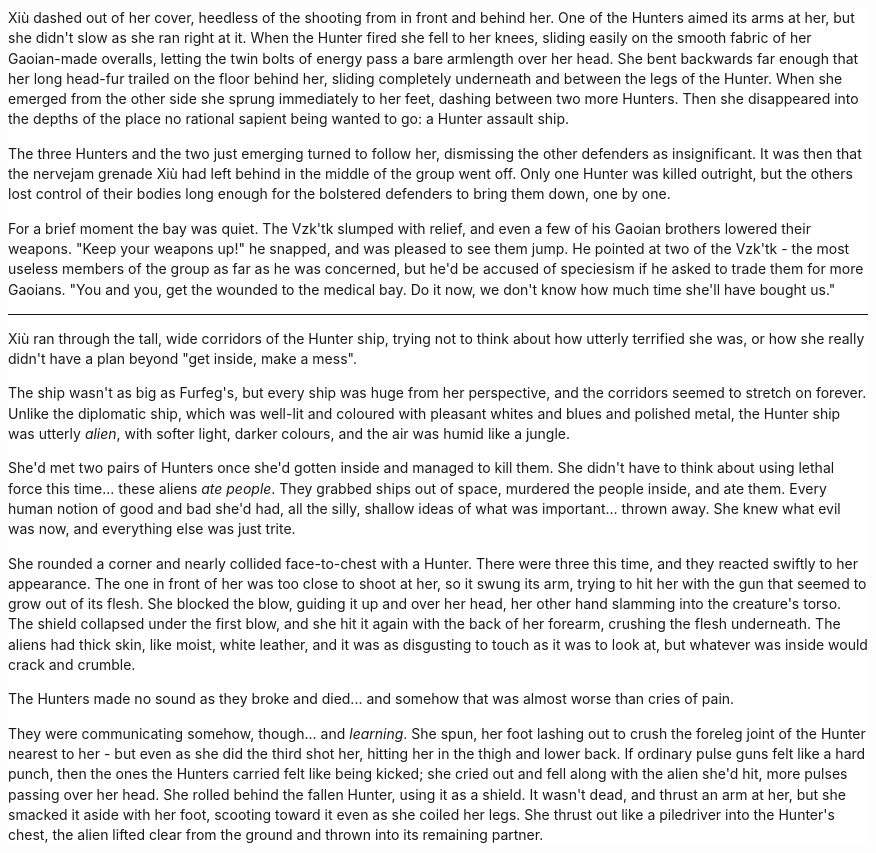 Xiù dashed out of her cover, heedless of the shooting from in front and behind her. One of the Hunters aimed its arms at her, but she didn't slow as she ran right at it. When the Hunter fired she fell to her knees, sliding easily on the smooth fabric of her Gaoian-made overalls, letting the twin bolts of energy pass a bare armlength over her head. She bent backwards far enough that her long head-fur trailed on the floor behind her, sliding completely underneath and between the legs of the Hunter. When she emerged from the other side she sprung immediately to her feet, dashing between two more Hunters. Then she disappeared into the depths of the place no rational sapient being wanted to go: a Hunter assault ship.

The three Hunters and the two just emerging turned to follow her, dismissing the other defenders as insignificant. It was then that the nervejam grenade Xiù had left behind in the middle of the group went off. Only one Hunter was killed outright, but the others lost control of their bodies long enough for the bolstered defenders to bring them down, one by one.

For a brief moment the bay was quiet. The Vzk'tk slumped with relief, and even a few of his Gaoian brothers lowered their weapons. "Keep your weapons up!" he snapped, and was pleased to see them jump. He pointed at two of the Vzk'tk - the most useless members of the group as far as he was concerned, but he'd be accused of speciesism if he asked to trade them for more Gaoians. "You and you, get the wounded to the medical bay. Do it now, we don't know how much time she'll have bought us."

* * * * *

Xiù ran through the tall, wide corridors of the Hunter ship, trying not to think about how utterly terrified she was, or how she really didn't have a plan beyond "get inside, make a mess".

The ship wasn't as big as Furfeg's, but every ship was huge from her perspective, and the corridors seemed to stretch on forever. Unlike the diplomatic ship, which was well-lit and coloured with pleasant whites and blues and polished metal, the Hunter ship was utterly *alien*, with softer light, darker colours, and the air was humid like a jungle.

She'd met two pairs of Hunters once she'd gotten inside and managed to kill them. She didn't have to think about using lethal force this time... these aliens *ate people*. They grabbed ships out of space, murdered the people inside, and ate them. Every human notion of good and bad she'd had, all the silly, shallow ideas of what was important... thrown away. She knew what evil was now, and everything else was just trite.

She rounded a corner and nearly collided face-to-chest with a Hunter. There were three this time, and they reacted swiftly to her appearance. The one in front of her was too close to shoot at her, so it swung its arm, trying to hit her with the gun that seemed to grow out of its flesh. She blocked the blow, guiding it up and over her head, her other hand slamming into the creature's torso. The shield collapsed under the first blow, and she hit it again with the back of her forearm, crushing the flesh underneath. The aliens had thick skin, like moist, white leather, and it was as disgusting to touch as it was to look at, but whatever was inside would crack and crumble.

The Hunters made no sound as they broke and died... and somehow that was almost worse than cries of pain.

They were communicating somehow, though... and *learning*. She spun, her foot lashing out to crush the foreleg joint of the Hunter nearest to her - but even as she did the third shot her, hitting her in the thigh and lower back. If ordinary pulse guns felt like a hard punch, then the ones the Hunters carried felt like being kicked; she cried out and fell along with the alien she'd hit, more pulses passing over her head. She rolled behind the fallen Hunter, using it as a shield. It wasn't dead, and thrust an arm at her, but she smacked it aside with her foot, scooting toward it even as she coiled her legs. She thrust out like a piledriver into the Hunter's chest, the alien lifted clear from the ground and thrown into its remaining partner.
